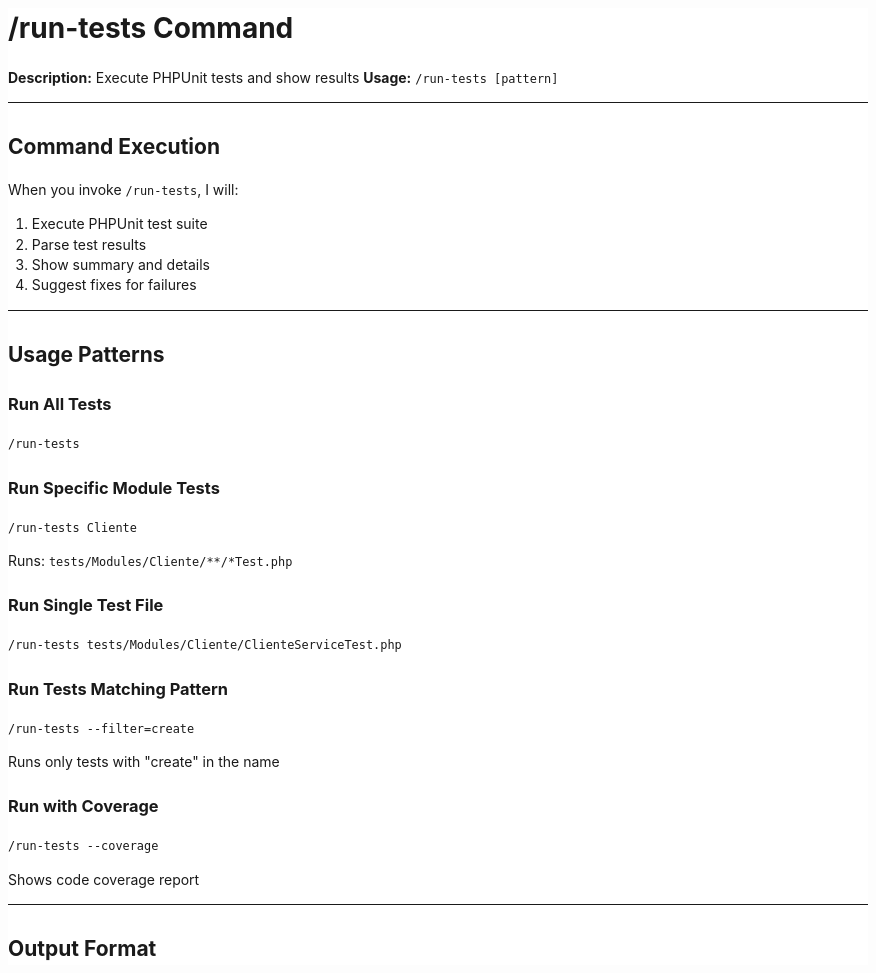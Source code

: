 # /run-tests Command

**Description:** Execute PHPUnit tests and show results
**Usage:** `/run-tests [pattern]`

---

## Command Execution

When you invoke `/run-tests`, I will:

1. Execute PHPUnit test suite
2. Parse test results
3. Show summary and details
4. Suggest fixes for failures

---

## Usage Patterns

### Run All Tests
```
/run-tests
```

### Run Specific Module Tests
```
/run-tests Cliente
```
Runs: `tests/Modules/Cliente/**/*Test.php`

### Run Single Test File
```
/run-tests tests/Modules/Cliente/ClienteServiceTest.php
```

### Run Tests Matching Pattern
```
/run-tests --filter=create
```
Runs only tests with "create" in the name

### Run with Coverage
```
/run-tests --coverage
```
Shows code coverage report

---

## Output Format
